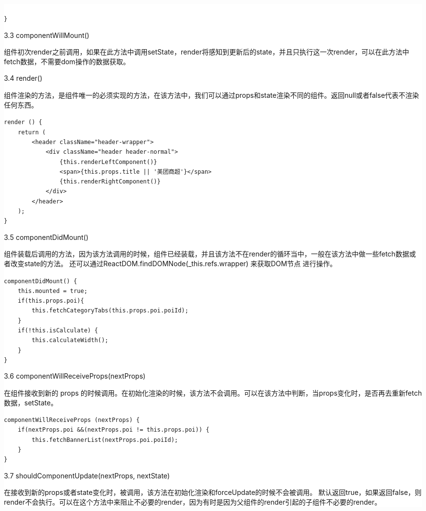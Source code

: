 ```

}
```
3.3 componentWillMount()

组件初次render之前调用，如果在此方法中调用setState，render将感知到更新后的state，并且只执行这一次render，可以在此方法中fetch数据，不需要dom操作的数据获取。

3.4 render()

组件渲染的方法，是组件唯一的必须实现的方法，在该方法中，我们可以通过props和state渲染不同的组件。返回null或者false代表不渲染任何东西。

```
render () {
    return (
        <header className="header-wrapper">
            <div className="header header-normal">
                {this.renderLeftComponent()}
                <span>{this.props.title || '美团商超'}</span>
                {this.renderRightComponent()}
            </div>
        </header>
    );
}
```
3.5 componentDidMount()

组件装载后调用的方法，因为该方法调用的时候，组件已经装载，并且该方法不在render的循环当中，一般在该方法中做一些fetch数据或者改变state的方法。
还可以通过ReactDOM.findDOMNode(_this.refs.wrapper) 来获取DOM节点 进行操作。


```
componentDidMount() {
    this.mounted = true;
    if(this.props.poi){
        this.fetchCategoryTabs(this.props.poi.poiId);
    }
    if(!this.isCalculate) {
        this.calculateWidth(); 
    }
}
```

3.6 componentWillReceiveProps(nextProps)

在组件接收到新的 props 的时候调用。在初始化渲染的时候，该方法不会调用。可以在该方法中判断，当props变化时，是否再去重新fetch数据，setState。
   

```
componentWillReceiveProps (nextProps) {
    if(nextProps.poi &&(nextProps.poi != this.props.poi)) {
        this.fetchBannerList(nextProps.poi.poiId);
    }
}
```

3.7 shouldComponentUpdate(nextProps, nextState)

在接收到新的props或者state变化时，被调用，该方法在初始化渲染和forceUpdate的时候不会被调用。
     默认返回true，如果返回false，则render不会执行。可以在这个方法中来阻止不必要的render，因为有时是因为父组件的render引起的子组件不必要的render。
